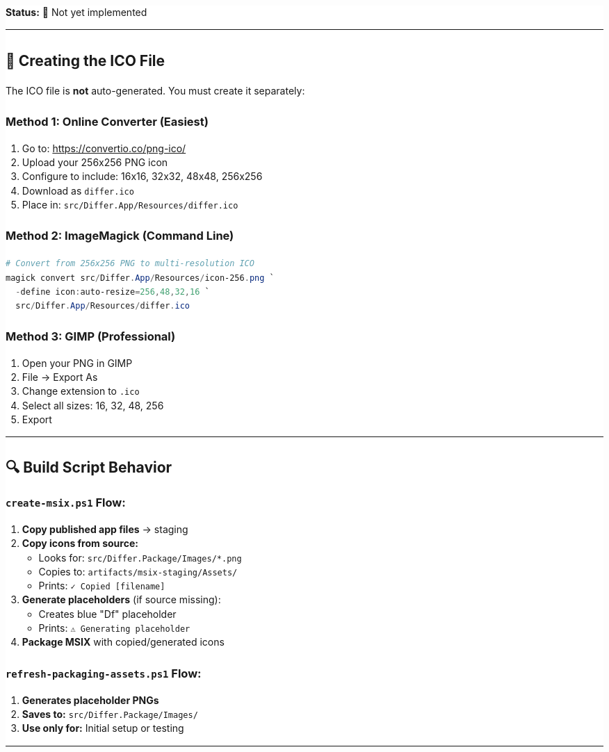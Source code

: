 **Status:** 🔮 Not yet implemented

---

## 🎨 Creating the ICO File

The ICO file is **not** auto-generated. You must create it separately:

### Method 1: Online Converter (Easiest)
1. Go to: https://convertio.co/png-ico/
2. Upload your 256x256 PNG icon
3. Configure to include: 16x16, 32x32, 48x48, 256x256
4. Download as `differ.ico`
5. Place in: `src/Differ.App/Resources/differ.ico`

### Method 2: ImageMagick (Command Line)
```powershell
# Convert from 256x256 PNG to multi-resolution ICO
magick convert src/Differ.App/Resources/icon-256.png `
  -define icon:auto-resize=256,48,32,16 `
  src/Differ.App/Resources/differ.ico
```

### Method 3: GIMP (Professional)
1. Open your PNG in GIMP
2. File → Export As
3. Change extension to `.ico`
4. Select all sizes: 16, 32, 48, 256
5. Export

---

## 🔍 Build Script Behavior

### `create-msix.ps1` Flow:
1. **Copy published app files** → staging
2. **Copy icons from source:**
   - Looks for: `src/Differ.Package/Images/*.png`
   - Copies to: `artifacts/msix-staging/Assets/`
   - Prints: `✓ Copied [filename]`
3. **Generate placeholders** (if source missing):
   - Creates blue "Df" placeholder
   - Prints: `⚠ Generating placeholder`
4. **Package MSIX** with copied/generated icons

### `refresh-packaging-assets.ps1` Flow:
1. **Generates placeholder PNGs**
2. **Saves to:** `src/Differ.Package/Images/`
3. **Use only for:** Initial setup or testing

---
